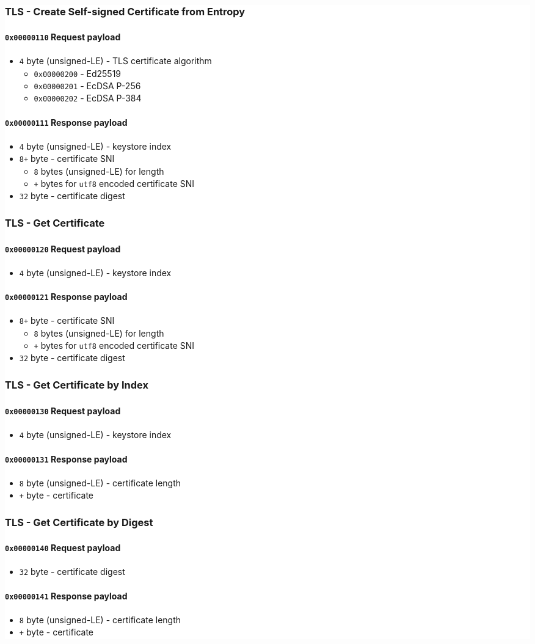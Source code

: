 ### TLS - Create Self-signed Certificate from Entropy

#### `0x00000110` Request payload

- `4` byte (unsigned-LE) - TLS certificate algorithm
  - `0x00000200` - Ed25519
  - `0x00000201` - EcDSA P-256
  - `0x00000202` - EcDSA P-384

#### `0x00000111` Response payload

- `4` byte (unsigned-LE) - keystore index
- `8+` byte - certificate SNI
  - `8` bytes (unsigned-LE) for length
  - `+` bytes for `utf8` encoded certificate SNI
- `32` byte - certificate digest

### TLS - Get Certificate

#### `0x00000120` Request payload

- `4` byte (unsigned-LE) - keystore index

#### `0x00000121` Response payload

- `8+` byte - certificate SNI
  - `8` bytes (unsigned-LE) for length
  - `+` bytes for `utf8` encoded certificate SNI
- `32` byte - certificate digest


### TLS - Get Certificate by Index

#### `0x00000130` Request payload

- `4` byte (unsigned-LE) - keystore index

#### `0x00000131` Response payload

- `8` byte (unsigned-LE) - certificate length
- `+` byte - certificate


### TLS - Get Certificate by Digest

#### `0x00000140` Request payload

- `32` byte - certificate digest

#### `0x00000141` Response payload

- `8` byte (unsigned-LE) - certificate length
- `+` byte - certificate

